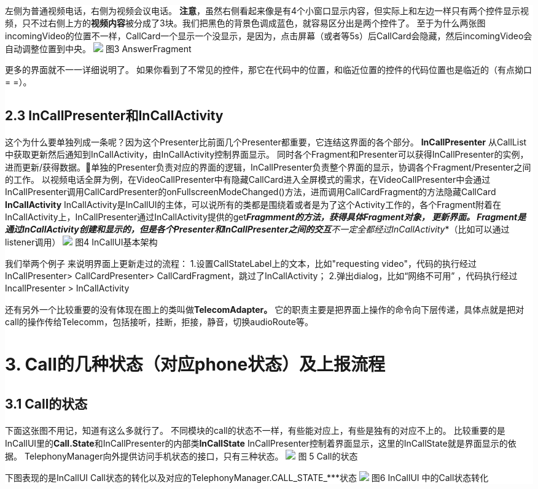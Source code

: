 左侧为普通视频电话，右侧为视频会议电话。
**注意**，虽然右侧看起来像是有4个小窗口显示内容，但实际上和左边一样只有两个控件显示视频，只不过右侧上方的**视频内容**被分成了3块。我们把黑色的背景色调成蓝色，就容易区分出是两个控件了。
至于为什么两张图incomingVideo的位置不一样，CallCard一个显示一个没显示，是因为，点击屏幕（或者等5s）后CallCard会隐藏，然后incomingVideo会自动调整位置到中央。
![](https://codesimple-blog-images.oss-cn-hangzhou.aliyuncs.com/Telephony/_image/call_answer.png)
图3 AnswerFragment

更多的界面就不一一详细说明了。
如果你看到了不常见的控件，那它在代码中的位置，和临近位置的控件的代码位置也是临近的（有点拗口= =）。
 

## 2.3 InCallPresenter和InCallActivity
这个为什么要单独列成一条呢？因为这个Presenter比前面几个Presenter都重要，它连结这界面的各个部分。
**InCallPresenter**
从CallList中获取更新然后通知到InCallActivity，由InCallActivity控制界面显示。
同时各个Fragment和Presenter可以获得InCallPresenter的实例，进而更新/获得数据。单独的Presenter负责对应的界面的逻辑，InCallPresenter负责整个界面的显示，协调各个Fragment/Presenter之间的工作。
以视频电话全屏为例，在VideoCallPresenter中有隐藏CallCard进入全屏模式的需求，在VideoCallPresenter中会通过InCallPresenter调用CallCardPresenter的onFullscreenModeChanged()方法，进而调用CallCardFragment的方法隐藏CallCard
**InCallActivity**
InCallActivity是InCallUI的主体，可以说所有的类都是围绕着或者是为了这个Activity工作的，各个Fragment附着在InCallActivity上，InCallPresenter通过InCallActivity提供的get***Fragmment的方法，获得具体Fragment对象， 更新界面。
Fragment是通过InCallActivity创建和显示的，但是各个Presenter和InCallPresenter之间的交互**不一定全都经过InCallActivity**（比如可以通过listener调用）
![](https://codesimple-blog-images.oss-cn-hangzhou.aliyuncs.com/Telephony/_image/call_InCallUI_struc.png)
图4 InCallUI基本架构

我们举两个例子 来说明界面上更新走过的流程：
1.设置CallStateLabel上的文本，比如"requesting video"，代码的执行经过InCallPresenter> CallCardPresenter> CallCardFragment，跳过了InCallActivity；
2.弹出dialog，比如“网络不可用” ，代码执行经过IncallPresenter > InCallActivity

还有另外一个比较重要的没有体现在图上的类叫做**TelecomAdapter。**
它的职责主要是把界面上操作的命令向下层传递，具体点就是把对call的操作传给Telecomm，包括接听，挂断，拒接，静音，切换audioRoute等。

# 3. Call的几种状态（对应phone状态）及上报流程

## 3.1 Call的状态

下面这张图不用记，知道有这么多就行了。
不同模块的call的状态不一样，有些能对应上，有些是独有的对应不上的。
比较重要的是InCallUI里的**Call.State**和InCallPresenter的内部类**InCallState**
InCallPresenter控制着界面显示，这里的InCallState就是界面显示的依据。
TelephonyManager向外提供访问手机状态的接口，只有三种状态。
![](https://codesimple-blog-images.oss-cn-hangzhou.aliyuncs.com/Telephony/_image/call_Call_State.png)
图 5 Call的状态

下图表现的是InCallUI Call状态的转化以及对应的TelephonyManager.CALL_STATE_***状态
![](https://codesimple-blog-images.oss-cn-hangzhou.aliyuncs.com/Telephony/_image/call_call_state_change.jpg)
 图6 InCallUI 中的Call状态转化
